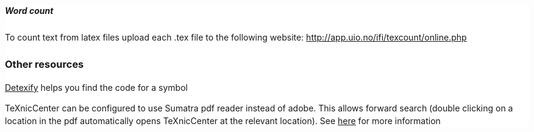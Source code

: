 ##### Word count

To count text from latex files upload each .tex file to the following website: 
http://app.uio.no/ifi/texcount/online.php

### Other resources

[Detexify](http://detexify.kirelabs.org/classify.html) helps you find the code for a symbol

TeXnicCenter can be configured to use  Sumatra pdf reader instead of adobe. This allows forward search (double clicking on a location in the pdf automatically opens TeXnicCenter at the relevant location). See  [here](https://sourceforge.net/projects/texniccenter/files/Tutorials/How_to_Sumatra_EN_%282010.03.07%29.pdf/download) for more information

